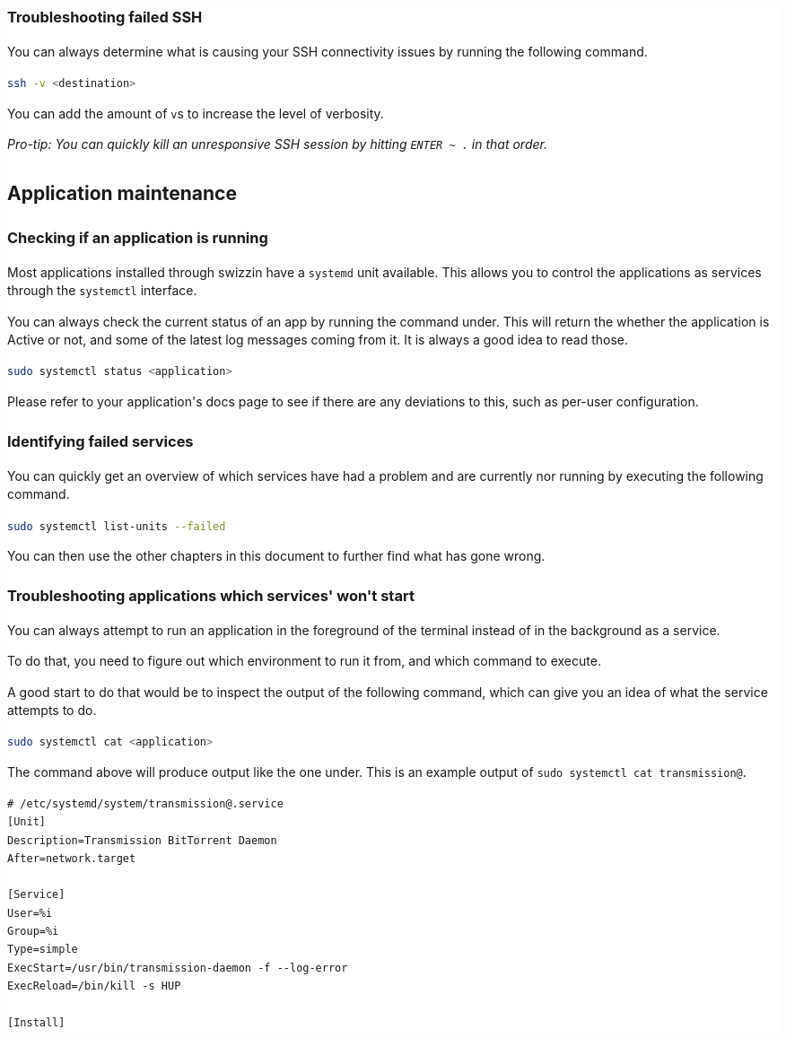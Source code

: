 
### Troubleshooting failed SSH
You can always determine what is causing your SSH connectivity issues by running the following command.
```bash
ssh -v <destination>
```
You can add the amount of `v`s to increase the level of verbosity.

_Pro-tip: You can quickly kill an unresponsive SSH session by hitting `ENTER ~ .` in that order._

## Application maintenance

### Checking if an application is running

Most applications installed through swizzin have a `systemd` unit available. This allows you to control the applications as services through the `systemctl` interface.

You can always check the current status of an app by running the command under. This will return the whether the application is Active or not, and some of the latest log messages coming from it. It is always a good idea to read those.
```bash
sudo systemctl status <application>
```

Please refer to your application's docs page to see if there are any deviations to this, such as per-user configuration.

### Identifying failed services
You can quickly get an overview of which services have had a problem and are currently nor running by executing the following command.

```bash
sudo systemctl list-units --failed
```

You can then use the other chapters in this document to further find what has gone wrong.

### Troubleshooting applications which services' won't start

You can always attempt to run an application in the foreground of the terminal instead of in the background as a service.

To do that, you need to figure out which environment to run it from, and which command to execute.

A good start to do that would be to inspect the output of the following command, which can give you an idea of what the service attempts to do.

```bash
sudo systemctl cat <application>
```
The command above will produce output like the one under. This is an example output of `sudo systemctl cat transmission@`.

```systemd
# /etc/systemd/system/transmission@.service
[Unit]
Description=Transmission BitTorrent Daemon
After=network.target

[Service]
User=%i
Group=%i
Type=simple
ExecStart=/usr/bin/transmission-daemon -f --log-error
ExecReload=/bin/kill -s HUP 

[Install]
```